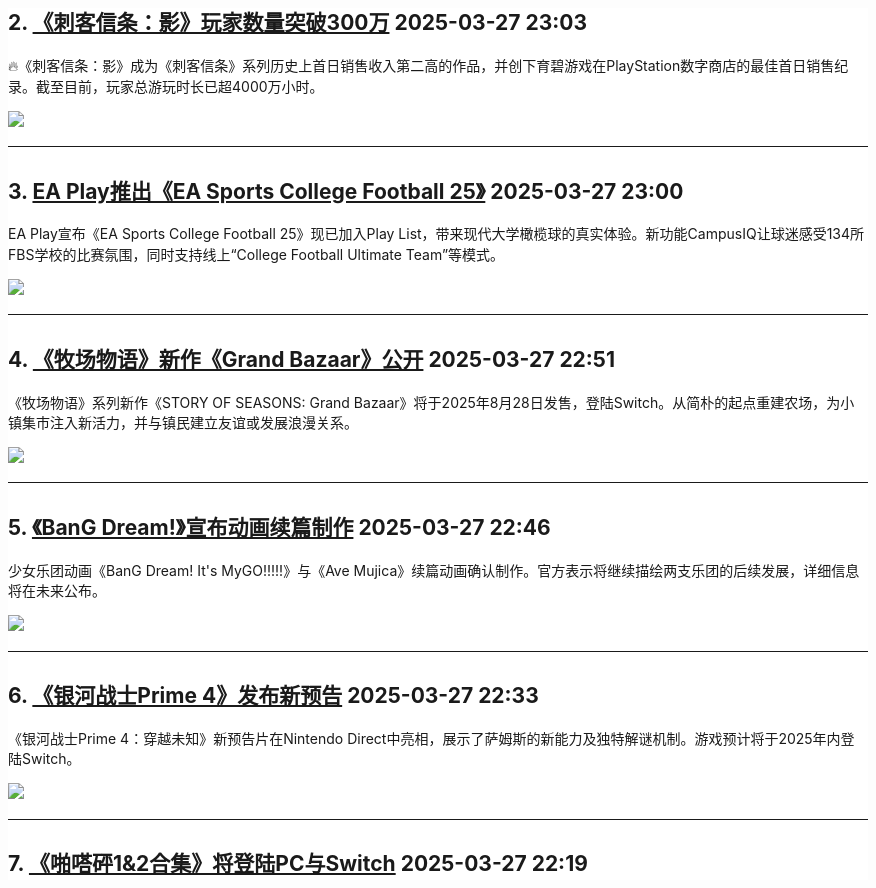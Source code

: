 
## 2. [《刺客信条：影》玩家数量突破300万](http://nnas.sqngame.com:11201/xboxfan/news) 2025-03-27 23:03

🔥《刺客信条：影》成为《刺客信条》系列历史上首日销售收入第二高的作品，并创下育碧游戏在PlayStation数字商店的最佳首日销售纪录。截至目前，玩家总游玩时长已超4000万小时。

![](https://static.willmao.com/feed_upload/2025-03-27/22-45-07-phpRaA5M4.jfif)

---

## 3. [EA Play推出《EA Sports College Football 25》](https://news.xbox.com/en-us/2025/03/27/ea-play-march-rewards-college-football-25/) 2025-03-27 23:00

EA Play宣布《EA Sports College Football 25》现已加入Play List，带来现代大学橄榄球的真实体验。新功能CampusIQ让球迷感受134所FBS学校的比赛氛围，同时支持线上“College Football Ultimate Team”等模式。

![](https://pub-f354ec240bea480db7320bd0e29d972e.r2.dev/sites/2/2025/03/EAP_CFB25_PlayListDrop_Social_1920x1080-3772feba0290735dea11-1024x576.jpg)

---

## 4. [《牧场物语》新作《Grand Bazaar》公开](https://www.3dmgame.com/news/202503/3917330.html) 2025-03-27 22:51

《牧场物语》系列新作《STORY OF SEASONS: Grand Bazaar》将于2025年8月28日发售，登陆Switch。从简朴的起点重建农场，为小镇集市注入新活力，并与镇民建立友谊或发展浪漫关系。

![](https://img.3dmgame.com/uploads/images/news/20250327/1743087050_186105_jpg_r.jpg)

---

## 5. [《BanG Dream!》宣布动画续篇制作](https://www.4gamers.com.tw/news/detail/70942/bang-dream-its-mygo-and-ave-mujica-tv-anime-sequel-announced) 2025-03-27 22:46

少女乐团动画《BanG Dream! It's MyGO!!!!!》与《Ave Mujica》续篇动画确认制作。官方表示将继续描绘两支乐团的后续发展，详细信息将在未来公布。

![](https://img.4gamers.com.tw/puku-clone-version/82710d159d1b877601df6a67405c6d3e81af197e.png)

---

## 6. [《银河战士Prime 4》发布新预告](https://www.3dmgame.com/news/202503/3917329.html) 2025-03-27 22:33

《银河战士Prime 4：穿越未知》新预告片在Nintendo Direct中亮相，展示了萨姆斯的新能力及独特解谜机制。游戏预计将于2025年内登陆Switch。

![](https://img.3dmgame.com/uploads/images/news/20250327/1743085844_183252_jpg_r.jpg)

---

## 7. [《啪嗒砰1&2合集》将登陆PC与Switch](https://www.3dmgame.com/news/202503/3917328.html) 2025-03-27 22:19
